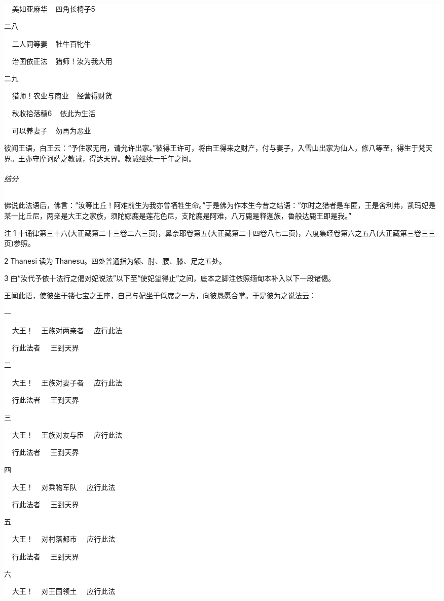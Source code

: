 &nbsp;&nbsp;&nbsp;&nbsp;美如亚麻华&nbsp;&nbsp;&nbsp;&nbsp;四角长椅子5


二八

&nbsp;&nbsp;&nbsp;&nbsp;二人同等妻&nbsp;&nbsp;&nbsp;&nbsp;牡牛百牝牛

&nbsp;&nbsp;&nbsp;&nbsp;治国依正法&nbsp;&nbsp;&nbsp;&nbsp;猎师！汝为我大用

二九

&nbsp;&nbsp;&nbsp;&nbsp;猎师！农业与商业&nbsp;&nbsp;&nbsp;&nbsp;经营得财货

&nbsp;&nbsp;&nbsp;&nbsp;秋收拾落穗6&nbsp;&nbsp;&nbsp;&nbsp;依此为生活

&nbsp;&nbsp;&nbsp;&nbsp;可以养妻子&nbsp;&nbsp;&nbsp;&nbsp;勿再为恶业


彼闻王语，白王云：“予住家无用，请允许出家。”彼得王许可，将由王得来之财产，付与妻子，入雪山出家为仙人，修八等至，得生于梵天界。王亦守摩诃萨之教诫，得达天界。教诫继续一千年之间。

###### 结分

佛说此法语后，佛言：“汝等比丘！阿难前生为我亦曾牺牲生命。”于是佛为作本生今昔之结语：“尔时之猎者是车匿，王是舍利弗，凯玛妃是某一比丘尼，两亲是大王之家族，须陀娜鹿是莲花色尼，支陀鹿是阿难，八万鹿是释迦族，鲁般达鹿王即是我。”

注 1 十诵律第三十六(大正藏第二十三卷二六三页)，鼻奈耶卷第五(大正藏第二十四卷八七二页)，六度集经卷第六之五八(大正藏第三卷三三页)参照。

2 Thanesi 读为 Thanesu。四处普通指为额、肘、腰、膝、足之五处。

3 由“汝代予依十法行之偈对妃说法”以下至“使妃望得止”之间，底本之脚注依照缅甸本补入以下一段诸偈。

王闻此语，使彼坐于镂七宝之王座，自己与妃坐于低席之一方，向彼恳愿合掌。于是彼为之说法云：

一 

&nbsp;&nbsp;&nbsp;&nbsp;大王！&nbsp;&nbsp;&nbsp;&nbsp;王族对两亲者 &nbsp;&nbsp;&nbsp;&nbsp;应行此法

&nbsp;&nbsp;&nbsp;&nbsp;行此法者 &nbsp;&nbsp;&nbsp;&nbsp;王到天界

二 

&nbsp;&nbsp;&nbsp;&nbsp;大王！&nbsp;&nbsp;&nbsp;&nbsp;王族对妻子者 &nbsp;&nbsp;&nbsp;&nbsp;应行此法

&nbsp;&nbsp;&nbsp;&nbsp;行此法者 &nbsp;&nbsp;&nbsp;&nbsp;王到天界

三 

&nbsp;&nbsp;&nbsp;&nbsp;大王！&nbsp;&nbsp;&nbsp;&nbsp;王族对友与臣 &nbsp;&nbsp;&nbsp;&nbsp;应行此法

&nbsp;&nbsp;&nbsp;&nbsp;行此法者 &nbsp;&nbsp;&nbsp;&nbsp;王到天界

四 

&nbsp;&nbsp;&nbsp;&nbsp;大王！&nbsp;&nbsp;&nbsp;&nbsp;对乘物军队 &nbsp;&nbsp;&nbsp;&nbsp;应行此法

&nbsp;&nbsp;&nbsp;&nbsp;行此法者 &nbsp;&nbsp;&nbsp;&nbsp;王到天界

五 

&nbsp;&nbsp;&nbsp;&nbsp;大王！&nbsp;&nbsp;&nbsp;&nbsp;对村落都市 &nbsp;&nbsp;&nbsp;&nbsp;应行此法

&nbsp;&nbsp;&nbsp;&nbsp;行此法者 &nbsp;&nbsp;&nbsp;&nbsp;王到天界

六 

&nbsp;&nbsp;&nbsp;&nbsp;大王！&nbsp;&nbsp;&nbsp;&nbsp;对王国领土 &nbsp;&nbsp;&nbsp;&nbsp;应行此法
